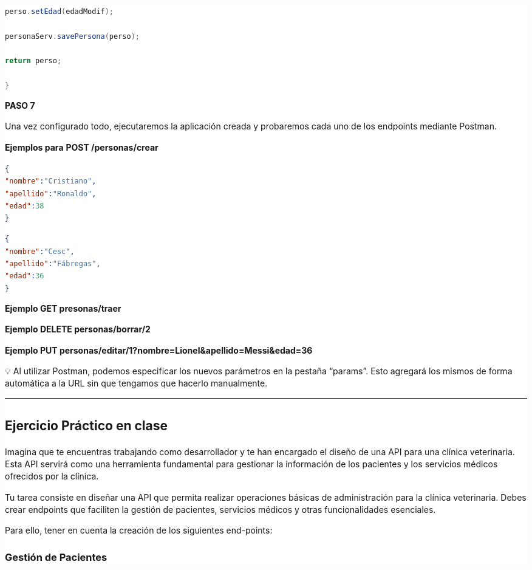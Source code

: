 ```java
perso.setEdad(edadModif);

personaServ.savePersona(perso);

return perso;

}
```


**PASO 7**

Una vez configurado todo, ejecutaremos la aplicación creada y probaremos cada uno de los endpoints mediante Postman.

**Ejemplos para** **POST /personas/crear**

```json
{
"nombre":"Cristiano",
"apellido":"Ronaldo",
"edad":38
}
```

```json
{
"nombre":"Cesc",
"apellido":"Fábregas",
"edad":36
}
```

**Ejemplo GET presonas/traer**

**Ejemplo DELETE personas/borrar/2**

**Ejemplo PUT personas/editar/1?nombre=Lionel&apellido=Messi&edad=36**

💡 Al utilizar Postman, podemos especificar los nuevos parámetros en la pestaña “params”. Esto agregará los mismos de forma automática a la URL sin que tengamos que hacerlo manualmente.

---

## Ejercicio Práctico en clase

Imagina que te encuentras trabajando como desarrollador y te han encargado el diseño de una API para una clínica veterinaria. Esta API servirá como una herramienta fundamental para gestionar la información de los pacientes y los servicios médicos ofrecidos por la clínica.

Tu tarea consiste en diseñar una API que permita realizar operaciones básicas de administración para la clínica veterinaria. Debes crear endpoints que faciliten la gestión de pacientes, servicios médicos y otras funcionalidades esenciales.

Para ello, tener en cuenta la creación de los siguientes end-points:

### **Gestión de Pacientes**
